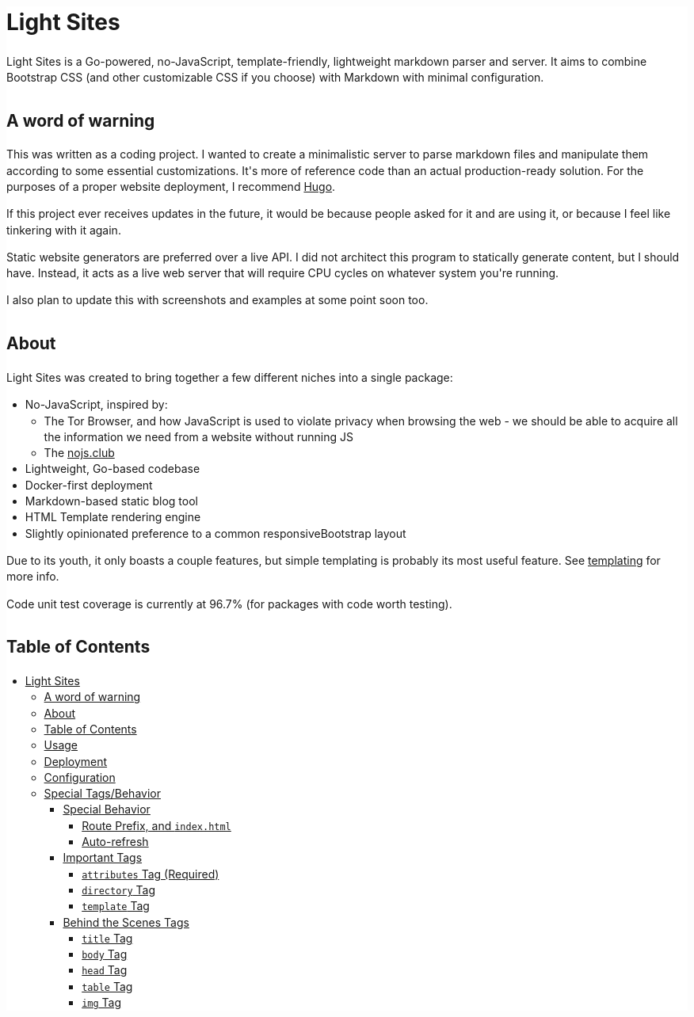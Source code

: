 # Light Sites

Light Sites is a Go-powered, no-JavaScript, template-friendly, lightweight  markdown parser and server. It aims to combine Bootstrap CSS (and other customizable CSS if you choose) with Markdown with minimal configuration.

## A word of warning

This was written as a coding project. I wanted to create a minimalistic server to parse markdown files and manipulate them according to some essential customizations. It's more of reference code than an actual production-ready solution. For the purposes of a proper website deployment, I recommend [Hugo](https://gohugo.io).

If this project ever receives updates in the future, it would be because people asked for it and are using it, or because I feel like tinkering with it again.

Static website generators are preferred over a live API. I did not architect this program to statically generate content, but I should have. Instead, it acts as a live web server that will require CPU cycles on whatever system you're running.

I also plan to update this with screenshots and examples at some point soon too.

## About

Light Sites was created to bring together a few different niches into a single package:

* No-JavaScript, inspired by:
  * The Tor Browser, and how JavaScript is used to violate privacy when browsing the web - we should be able to acquire all the information we need from a website without running JS
  * The [nojs.club](https://nojs.club/)
* Lightweight, Go-based codebase
* Docker-first deployment
* Markdown-based static blog tool
* HTML Template rendering engine
* Slightly opinionated preference to a common responsiveBootstrap layout

Due to its youth, it only boasts a couple features, but simple templating is probably its most useful feature. See [templating](#template-tag) for more info.

Code unit test coverage is currently at 96.7% (for packages with code worth testing).

## Table of Contents

- [Light Sites](#light-sites)
  - [A word of warning](#a-word-of-warning)
  - [About](#about)
  - [Table of Contents](#table-of-contents)
  - [Usage](#usage)
  - [Deployment](#deployment)
  - [Configuration](#configuration)
  - [Special Tags/Behavior](#special-tagsbehavior)
    - [Special Behavior](#special-behavior)
      - [Route Prefix, and `index.html`](#route-prefix-and-indexhtml)
      - [Auto-refresh](#auto-refresh)
    - [Important Tags](#important-tags)
      - [`attributes` Tag (Required)](#attributes-tag-required)
      - [`directory` Tag](#directory-tag)
      - [`template` Tag](#template-tag)
    - [Behind the Scenes Tags](#behind-the-scenes-tags)
      - [`title` Tag](#title-tag)
      - [`body` Tag](#body-tag)
      - [`head` Tag](#head-tag)
      - [`table` Tag](#table-tag)
      - [`img` Tag](#img-tag)